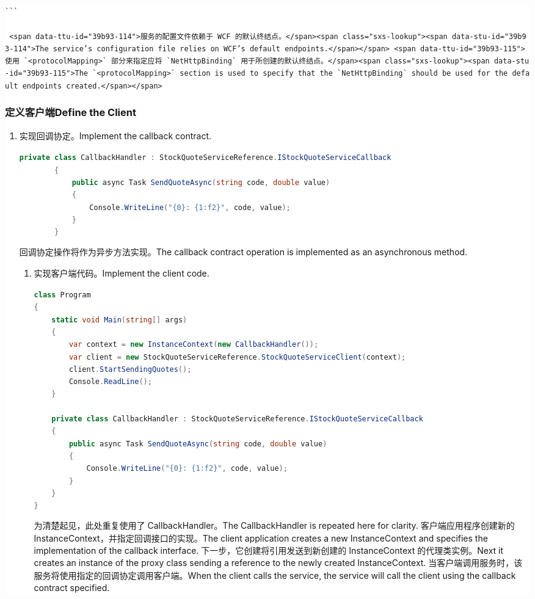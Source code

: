     ```  
  
     <span data-ttu-id="39b93-114">服务的配置文件依赖于 WCF 的默认终结点。</span><span class="sxs-lookup"><span data-stu-id="39b93-114">The service’s configuration file relies on WCF’s default endpoints.</span></span> <span data-ttu-id="39b93-115">使用 `<protocolMapping>` 部分来指定应将 `NetHttpBinding` 用于所创建的默认终结点。</span><span class="sxs-lookup"><span data-stu-id="39b93-115">The `<protocolMapping>` section is used to specify that the `NetHttpBinding` should be used for the default endpoints created.</span></span>  
  
### <a name="define-the-client"></a><span data-ttu-id="39b93-116">定义客户端</span><span class="sxs-lookup"><span data-stu-id="39b93-116">Define the Client</span></span>  
  
1. <span data-ttu-id="39b93-117">实现回调协定。</span><span class="sxs-lookup"><span data-stu-id="39b93-117">Implement the callback contract.</span></span>  
  
    ```csharp  
    private class CallbackHandler : StockQuoteServiceReference.IStockQuoteServiceCallback  
            {  
                public async Task SendQuoteAsync(string code, double value)  
                {  
                    Console.WriteLine("{0}: {1:f2}", code, value);  
                }  
            }  
    ```  
  
     <span data-ttu-id="39b93-118">回调协定操作将作为异步方法实现。</span><span class="sxs-lookup"><span data-stu-id="39b93-118">The callback contract operation is implemented as an asynchronous method.</span></span>  
  
    1. <span data-ttu-id="39b93-119">实现客户端代码。</span><span class="sxs-lookup"><span data-stu-id="39b93-119">Implement the client code.</span></span>  
  
        ```csharp  
        class Program  
        {  
            static void Main(string[] args)  
            {  
                var context = new InstanceContext(new CallbackHandler());  
                var client = new StockQuoteServiceReference.StockQuoteServiceClient(context);  
                client.StartSendingQuotes();              
                Console.ReadLine();  
            }  
  
            private class CallbackHandler : StockQuoteServiceReference.IStockQuoteServiceCallback  
            {  
                public async Task SendQuoteAsync(string code, double value)  
                {  
                    Console.WriteLine("{0}: {1:f2}", code, value);  
                }  
            }  
        }  
        ```  
  
         <span data-ttu-id="39b93-120">为清楚起见，此处重复使用了 CallbackHandler。</span><span class="sxs-lookup"><span data-stu-id="39b93-120">The CallbackHandler is repeated here for clarity.</span></span> <span data-ttu-id="39b93-121">客户端应用程序创建新的 InstanceContext，并指定回调接口的实现。</span><span class="sxs-lookup"><span data-stu-id="39b93-121">The client application creates a new InstanceContext and specifies the implementation of the callback interface.</span></span> <span data-ttu-id="39b93-122">下一步，它创建将引用发送到新创建的 InstanceContext 的代理类实例。</span><span class="sxs-lookup"><span data-stu-id="39b93-122">Next it creates an instance of the proxy class sending a reference to the newly created InstanceContext.</span></span> <span data-ttu-id="39b93-123">当客户端调用服务时，该服务将使用指定的回调协定调用客户端。</span><span class="sxs-lookup"><span data-stu-id="39b93-123">When the client calls the service, the service will call the client using the callback contract specified.</span></span>  
  